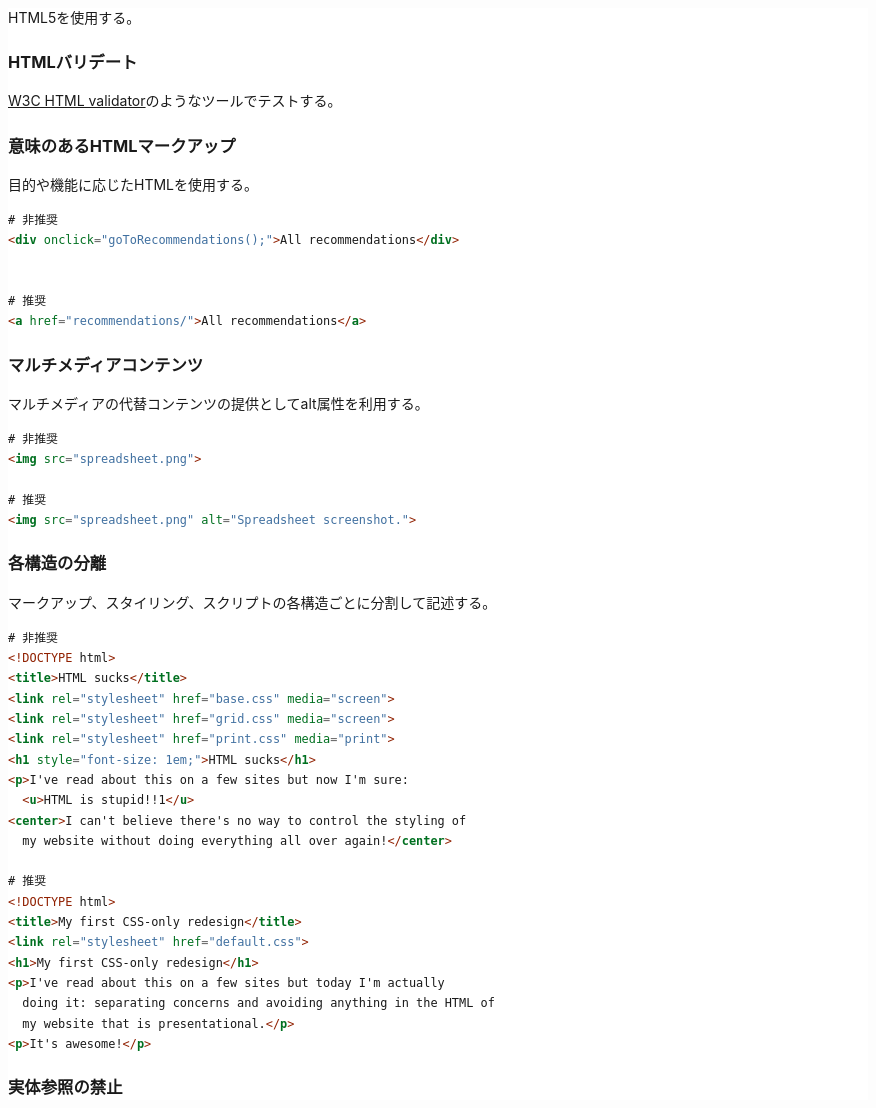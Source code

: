 HTML5を使用する。

### HTMLバリデート

[W3C HTML validator](http://validator.w3.org/nu/)のようなツールでテストする。

### 意味のあるHTMLマークアップ

目的や機能に応じたHTMLを使用する。

```html
# 非推奨
<div onclick="goToRecommendations();">All recommendations</div>


# 推奨
<a href="recommendations/">All recommendations</a>
```

### マルチメディアコンテンツ

マルチメディアの代替コンテンツの提供としてalt属性を利用する。

```html
# 非推奨
<img src="spreadsheet.png">

# 推奨
<img src="spreadsheet.png" alt="Spreadsheet screenshot.">
```

### 各構造の分離

マークアップ、スタイリング、スクリプトの各構造ごとに分割して記述する。

```html
# 非推奨
<!DOCTYPE html>
<title>HTML sucks</title>
<link rel="stylesheet" href="base.css" media="screen">
<link rel="stylesheet" href="grid.css" media="screen">
<link rel="stylesheet" href="print.css" media="print">
<h1 style="font-size: 1em;">HTML sucks</h1>
<p>I've read about this on a few sites but now I'm sure:
  <u>HTML is stupid!!1</u>
<center>I can't believe there's no way to control the styling of
  my website without doing everything all over again!</center>

# 推奨
<!DOCTYPE html>
<title>My first CSS-only redesign</title>
<link rel="stylesheet" href="default.css">
<h1>My first CSS-only redesign</h1>
<p>I've read about this on a few sites but today I'm actually
  doing it: separating concerns and avoiding anything in the HTML of
  my website that is presentational.</p>
<p>It's awesome!</p>
```
### 実体参照の禁止
